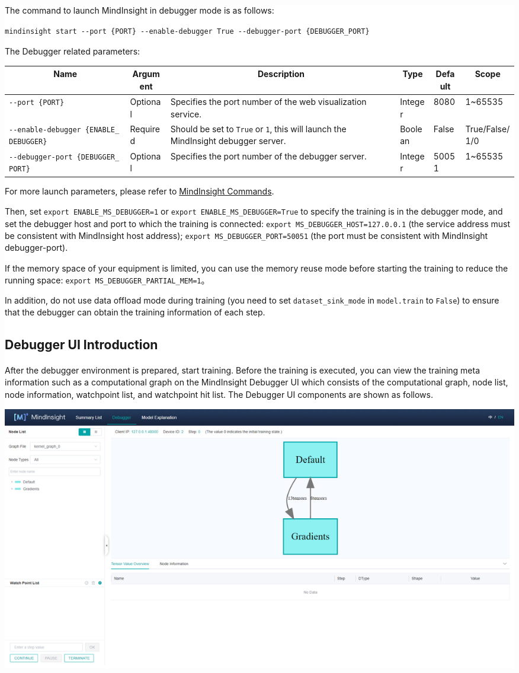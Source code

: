 The command to launch MindInsight in debugger mode is as follows:

```shell
mindinsight start --port {PORT} --enable-debugger True --debugger-port {DEBUGGER_PORT}
```

The Debugger related parameters:

|Name|Argument|Description|Type|Default|Scope|
|---|---|---|---|---|---|
|`--port {PORT}`|Optional|Specifies the port number of the web visualization service.|Integer|8080|1~65535|
|`--enable-debugger {ENABLE_DEBUGGER}`|Required|Should be set to `True` or `1`, this will launch the MindInsight debugger server.|Boolean|False|True/False/1/0|
|`--debugger-port {DEBUGGER_PORT}`|Optional|Specifies the port number of the debugger server.|Integer|50051|1~65535|

For more launch parameters, please refer to [MindInsight Commands](https://www.mindspore.cn/tutorial/training/en/master/advanced_use/mindinsight_commands.html).

Then, set `export ENABLE_MS_DEBUGGER=1` or `export ENABLE_MS_DEBUGGER=True` to specify the training is in the debugger mode, and set the debugger host and port to which the training is connected:
`export MS_DEBUGGER_HOST=127.0.0.1` (the service address must be consistent with MindInsight host address);
`export MS_DEBUGGER_PORT=50051` (the port must be consistent with MindInsight debugger-port).

If the memory space of your equipment is limited, you can use the memory reuse mode before starting the training to reduce the running space: `export MS_DEBUGGER_PARTIAL_MEM=1`。

In addition, do not use data offload mode during training (you need to set `dataset_sink_mode` in `model.train` to `False`) to ensure that the debugger can obtain the training information of each step.

## Debugger UI Introduction

After the debugger environment is prepared, start training. Before the training is executed, you can view the training meta information such as a computational graph on the MindInsight Debugger UI which consists of the computational graph, node list, node information, watchpoint list, and watchpoint hit list.
The Debugger UI components are shown as follows.

![debugger_init_page](./images/debugger_init_page.png)
